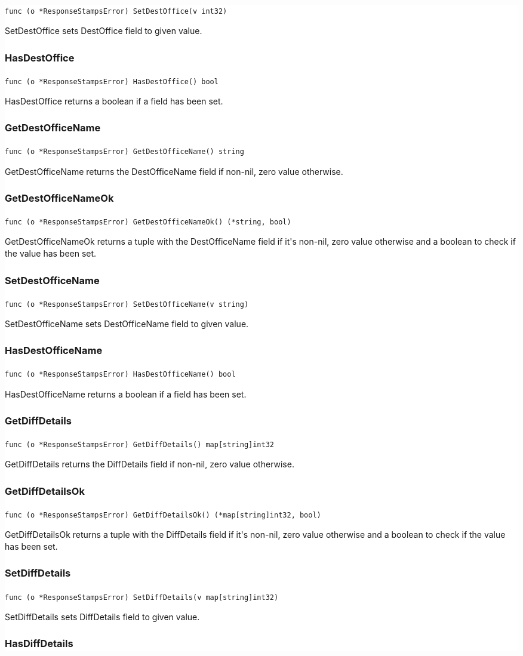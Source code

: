 `func (o *ResponseStampsError) SetDestOffice(v int32)`

SetDestOffice sets DestOffice field to given value.

### HasDestOffice

`func (o *ResponseStampsError) HasDestOffice() bool`

HasDestOffice returns a boolean if a field has been set.

### GetDestOfficeName

`func (o *ResponseStampsError) GetDestOfficeName() string`

GetDestOfficeName returns the DestOfficeName field if non-nil, zero value otherwise.

### GetDestOfficeNameOk

`func (o *ResponseStampsError) GetDestOfficeNameOk() (*string, bool)`

GetDestOfficeNameOk returns a tuple with the DestOfficeName field if it's non-nil, zero value otherwise
and a boolean to check if the value has been set.

### SetDestOfficeName

`func (o *ResponseStampsError) SetDestOfficeName(v string)`

SetDestOfficeName sets DestOfficeName field to given value.

### HasDestOfficeName

`func (o *ResponseStampsError) HasDestOfficeName() bool`

HasDestOfficeName returns a boolean if a field has been set.

### GetDiffDetails

`func (o *ResponseStampsError) GetDiffDetails() map[string]int32`

GetDiffDetails returns the DiffDetails field if non-nil, zero value otherwise.

### GetDiffDetailsOk

`func (o *ResponseStampsError) GetDiffDetailsOk() (*map[string]int32, bool)`

GetDiffDetailsOk returns a tuple with the DiffDetails field if it's non-nil, zero value otherwise
and a boolean to check if the value has been set.

### SetDiffDetails

`func (o *ResponseStampsError) SetDiffDetails(v map[string]int32)`

SetDiffDetails sets DiffDetails field to given value.

### HasDiffDetails
